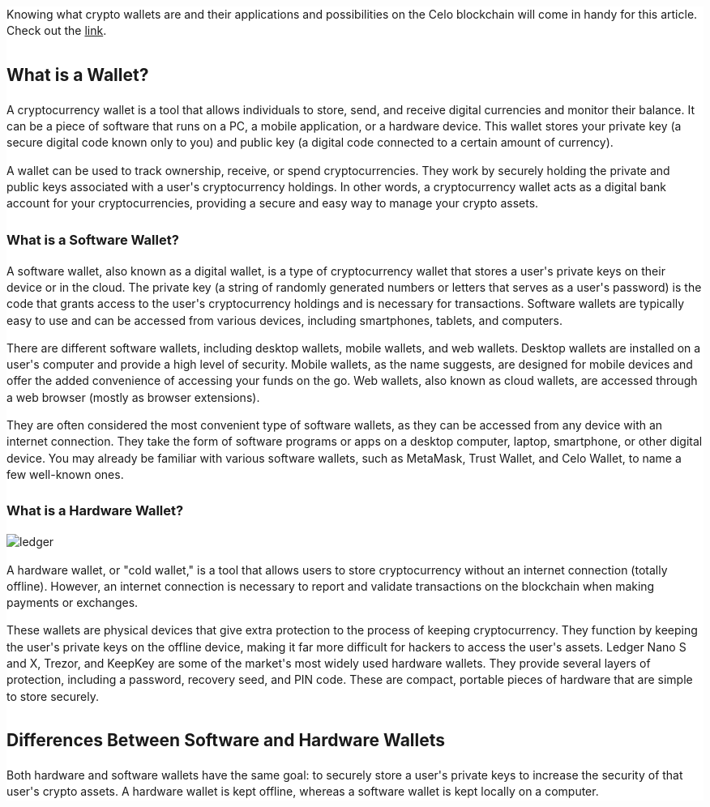 Knowing what crypto wallets are and their applications and possibilities on the Celo blockchain will come in handy for this article. Check out the [link](https://docs.celo.org/blog/tutorials/crypto-wallets-the-celo-way).

## What is a Wallet?

A cryptocurrency wallet is a tool that allows individuals to store, send, and receive digital currencies and monitor their balance. It can be a piece of software that runs on a PC, a mobile application, or a hardware device. This wallet stores your private key (a secure digital code known only to you) and public key (a digital code connected to a certain amount of currency).

A wallet can be used to track ownership, receive, or spend cryptocurrencies. They work by securely holding the private and public keys associated with a user's cryptocurrency holdings. In other words, a cryptocurrency wallet acts as a digital bank account for your cryptocurrencies, providing a secure and easy way to manage your crypto assets.

### What is a Software Wallet?

A software wallet, also known as a digital wallet, is a type of cryptocurrency wallet that stores a user's private keys on their device or in the cloud. The private key (a string of randomly generated numbers or letters that serves as a user's password) is the code that grants access to the user's cryptocurrency holdings and is necessary for transactions. Software wallets are typically easy to use and can be accessed from various devices, including smartphones, tablets, and computers.

There are different software wallets, including desktop wallets, mobile wallets, and web wallets. Desktop wallets are installed on a user's computer and provide a high level of security. Mobile wallets, as the name suggests, are designed for mobile devices and offer the added convenience of accessing your funds on the go. Web wallets, also known as cloud wallets, are accessed through a web browser (mostly as browser extensions).

They are often considered the most convenient type of software wallets, as they can be accessed from any device with an internet connection. They take the form of software programs or apps on a desktop computer, laptop, smartphone, or other digital device. You may already be familiar with various software wallets, such as MetaMask, Trust Wallet, and Celo Wallet, to name a few well-known ones.

### What is a Hardware Wallet?

![ledger](https://user-images.githubusercontent.com/47746690/220213670-3615d676-864b-4338-8ad8-737576710ba4.png)

A hardware wallet, or "cold wallet," is a tool that allows users to store cryptocurrency without an internet connection (totally offline). However, an internet connection is necessary to report and validate transactions on the blockchain when making payments or exchanges.

These wallets are physical devices that give extra protection to the process of keeping cryptocurrency. They function by keeping the user's private keys on the offline device, making it far more difficult for hackers to access the user's assets. Ledger Nano S and X, Trezor, and KeepKey are some of the market's most widely used hardware wallets. They provide several layers of protection, including a password, recovery seed, and PIN code. These are compact, portable pieces of hardware that are simple to store securely.

## Differences Between Software and Hardware Wallets

Both hardware and software wallets have the same goal: to securely store a user's private keys to increase the security of that user's crypto assets. A hardware wallet is kept offline, whereas a software wallet is kept locally on a computer.

